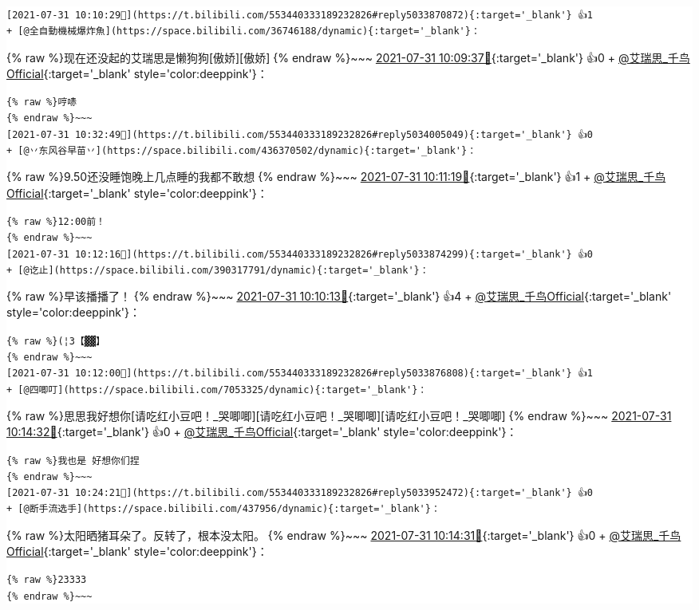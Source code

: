 ~~~
[2021-07-31 10:10:29🔗](https://t.bilibili.com/553440333189232826#reply5033870872){:target='_blank'} 👍1
+ [@全自動機械爆炸魚](https://space.bilibili.com/36746188/dynamic){:target='_blank'}：
~~~
{% raw %}现在还没起的艾瑞思是懒狗狗[傲娇][傲娇]
{% endraw %}~~~
[2021-07-31 10:09:37🔗](https://t.bilibili.com/553440333189232826#reply5033865217){:target='_blank'} 👍0
    + [@艾瑞思_千鸟Official](https://space.bilibili.com/1090010845/dynamic){:target='_blank' style='color:deeppink'}：
~~~
{% raw %}哼哧
{% endraw %}~~~
[2021-07-31 10:32:49🔗](https://t.bilibili.com/553440333189232826#reply5034005049){:target='_blank'} 👍0
+ [@丷东风谷早苗丷](https://space.bilibili.com/436370502/dynamic){:target='_blank'}：
~~~
{% raw %}9.50还没睡饱晚上几点睡的我都不敢想
{% endraw %}~~~
[2021-07-31 10:11:19🔗](https://t.bilibili.com/553440333189232826#reply5033868551){:target='_blank'} 👍1
    + [@艾瑞思_千鸟Official](https://space.bilibili.com/1090010845/dynamic){:target='_blank' style='color:deeppink'}：
~~~
{% raw %}12:00前！
{% endraw %}~~~
[2021-07-31 10:12:16🔗](https://t.bilibili.com/553440333189232826#reply5033874299){:target='_blank'} 👍0
+ [@讫止](https://space.bilibili.com/390317791/dynamic){:target='_blank'}：
~~~
{% raw %}早该播播了！
{% endraw %}~~~
[2021-07-31 10:10:13🔗](https://t.bilibili.com/553440333189232826#reply5033870350){:target='_blank'} 👍4
    + [@艾瑞思_千鸟Official](https://space.bilibili.com/1090010845/dynamic){:target='_blank' style='color:deeppink'}：
~~~
{% raw %}(¦3【▓▓】
{% endraw %}~~~
[2021-07-31 10:12:00🔗](https://t.bilibili.com/553440333189232826#reply5033876808){:target='_blank'} 👍1
+ [@四唧叮](https://space.bilibili.com/7053325/dynamic){:target='_blank'}：
~~~
{% raw %}思思我好想你[请吃红小豆吧！_哭唧唧][请吃红小豆吧！_哭唧唧][请吃红小豆吧！_哭唧唧]
{% endraw %}~~~
[2021-07-31 10:14:32🔗](https://t.bilibili.com/553440333189232826#reply5033888605){:target='_blank'} 👍0
    + [@艾瑞思_千鸟Official](https://space.bilibili.com/1090010845/dynamic){:target='_blank' style='color:deeppink'}：
~~~
{% raw %}我也是 好想你们捏
{% endraw %}~~~
[2021-07-31 10:24:21🔗](https://t.bilibili.com/553440333189232826#reply5033952472){:target='_blank'} 👍0
+ [@断手流选手](https://space.bilibili.com/437956/dynamic){:target='_blank'}：
~~~
{% raw %}太阳晒猪耳朵了。反转了，根本没太阳。
{% endraw %}~~~
[2021-07-31 10:14:31🔗](https://t.bilibili.com/553440333189232826#reply5033892056){:target='_blank'} 👍0
    + [@艾瑞思_千鸟Official](https://space.bilibili.com/1090010845/dynamic){:target='_blank' style='color:deeppink'}：
~~~
{% raw %}23333
{% endraw %}~~~
~~~
